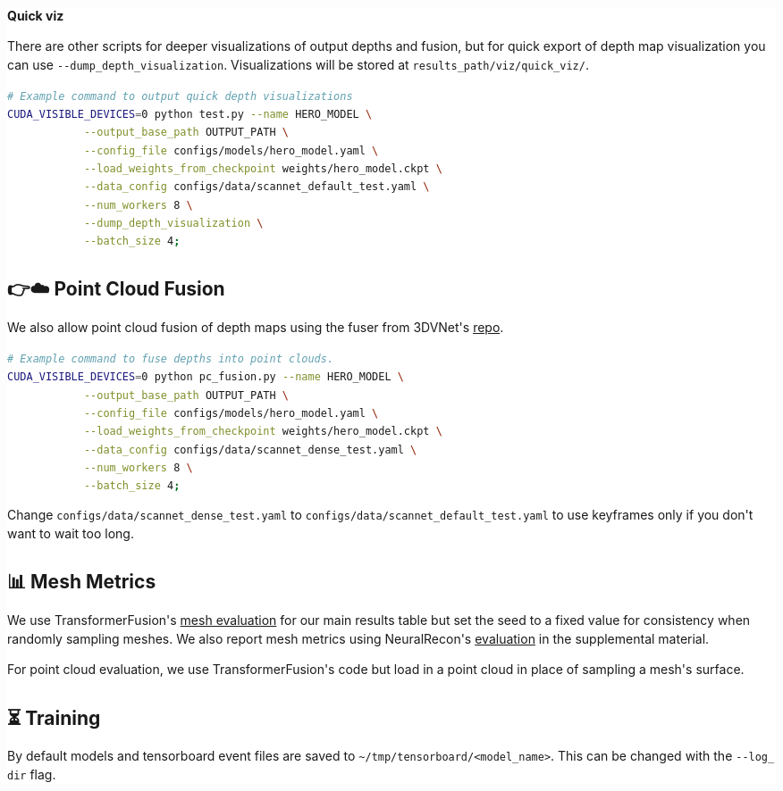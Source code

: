 ```bash
```
**Quick viz**

There are other scripts for deeper visualizations of output depths and 
fusion, but for quick export of depth map visualization you can use 
`--dump_depth_visualization`. Visualizations will be stored at `results_path/viz/quick_viz/`.


```bash
# Example command to output quick depth visualizations
CUDA_VISIBLE_DEVICES=0 python test.py --name HERO_MODEL \
            --output_base_path OUTPUT_PATH \
            --config_file configs/models/hero_model.yaml \
            --load_weights_from_checkpoint weights/hero_model.ckpt \
            --data_config configs/data/scannet_default_test.yaml \
            --num_workers 8 \
            --dump_depth_visualization \
            --batch_size 4;
```
## 👉☁️ Point Cloud Fusion

We also allow point cloud fusion of depth maps using the fuser from 3DVNet's [repo](https://github.com/alexrich021/3dvnet/blob/main/mv3d/eval/pointcloudfusion_custom.py). 

```bash
# Example command to fuse depths into point clouds.
CUDA_VISIBLE_DEVICES=0 python pc_fusion.py --name HERO_MODEL \
            --output_base_path OUTPUT_PATH \
            --config_file configs/models/hero_model.yaml \
            --load_weights_from_checkpoint weights/hero_model.ckpt \
            --data_config configs/data/scannet_dense_test.yaml \
            --num_workers 8 \
            --batch_size 4;
```

Change `configs/data/scannet_dense_test.yaml` to `configs/data/scannet_default_test.yaml` to use keyframes only if you don't want to wait too long.

## 📊 Mesh Metrics

We use TransformerFusion's [mesh evaluation](https://github.com/AljazBozic/TransformerFusion/blob/main/src/evaluation/eval.py) for our main results table but set the seed to a fixed value for consistency when randomly sampling meshes. We also report mesh metrics using NeuralRecon's [evaluation](https://github.com/zju3dv/NeuralRecon/blob/master/tools/evaluation.py) in the supplemental material.

For point cloud evaluation, we use TransformerFusion's code but load in a point cloud in place of sampling a mesh's surface.



## ⏳ Training

By default models and tensorboard event files are saved to `~/tmp/tensorboard/<model_name>`.
This can be changed with the `--log_dir` flag.

